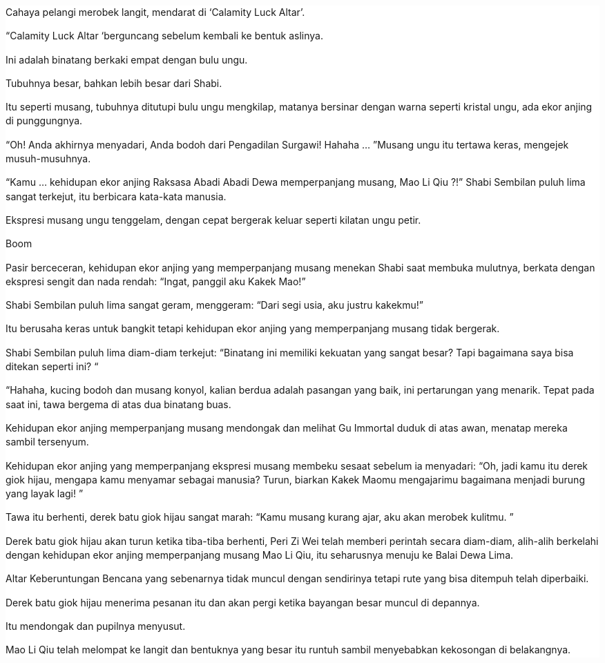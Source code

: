 Cahaya pelangi merobek langit, mendarat di ‘Calamity Luck Altar’.

“Calamity Luck Altar ‘berguncang sebelum kembali ke bentuk aslinya.

Ini adalah binatang berkaki empat dengan bulu ungu.

Tubuhnya besar, bahkan lebih besar dari Shabi.

Itu seperti musang, tubuhnya ditutupi bulu ungu mengkilap, matanya bersinar dengan warna seperti kristal ungu, ada ekor anjing di punggungnya.

“Oh! Anda akhirnya menyadari, Anda bodoh dari Pengadilan Surgawi! Hahaha … ”Musang ungu itu tertawa keras, mengejek musuh-musuhnya.





“Kamu … kehidupan ekor anjing Raksasa Abadi Abadi Dewa memperpanjang musang, Mao Li Qiu ?!” Shabi Sembilan puluh lima sangat terkejut, itu berbicara kata-kata manusia.

Ekspresi musang ungu tenggelam, dengan cepat bergerak keluar seperti kilatan ungu petir.

Boom

Pasir berceceran, kehidupan ekor anjing yang memperpanjang musang menekan Shabi saat membuka mulutnya, berkata dengan ekspresi sengit dan nada rendah: “Ingat, panggil aku Kakek Mao!”

Shabi Sembilan puluh lima sangat geram, menggeram: “Dari segi usia, aku justru kakekmu!”

Itu berusaha keras untuk bangkit tetapi kehidupan ekor anjing yang memperpanjang musang tidak bergerak.

Shabi Sembilan puluh lima diam-diam terkejut: “Binatang ini memiliki kekuatan yang sangat besar? Tapi bagaimana saya bisa ditekan seperti ini? “

“Hahaha, kucing bodoh dan musang konyol, kalian berdua adalah pasangan yang baik, ini pertarungan yang menarik. Tepat pada saat ini, tawa bergema di atas dua binatang buas.

Kehidupan ekor anjing memperpanjang musang mendongak dan melihat Gu Immortal duduk di atas awan, menatap mereka sambil tersenyum.

Kehidupan ekor anjing yang memperpanjang ekspresi musang membeku sesaat sebelum ia menyadari: “Oh, jadi kamu itu derek giok hijau, mengapa kamu menyamar sebagai manusia? Turun, biarkan Kakek Maomu mengajarimu bagaimana menjadi burung yang layak lagi! ”

Tawa itu berhenti, derek batu giok hijau sangat marah: “Kamu musang kurang ajar, aku akan merobek kulitmu. ”

Derek batu giok hijau akan turun ketika tiba-tiba berhenti, Peri Zi Wei telah memberi perintah secara diam-diam, alih-alih berkelahi dengan kehidupan ekor anjing memperpanjang musang Mao Li Qiu, itu seharusnya menuju ke Balai Dewa Lima.

Altar Keberuntungan Bencana yang sebenarnya tidak muncul dengan sendirinya tetapi rute yang bisa ditempuh telah diperbaiki.

Derek batu giok hijau menerima pesanan itu dan akan pergi ketika bayangan besar muncul di depannya.

Itu mendongak dan pupilnya menyusut.

Mao Li Qiu telah melompat ke langit dan bentuknya yang besar itu runtuh sambil menyebabkan kekosongan di belakangnya.
